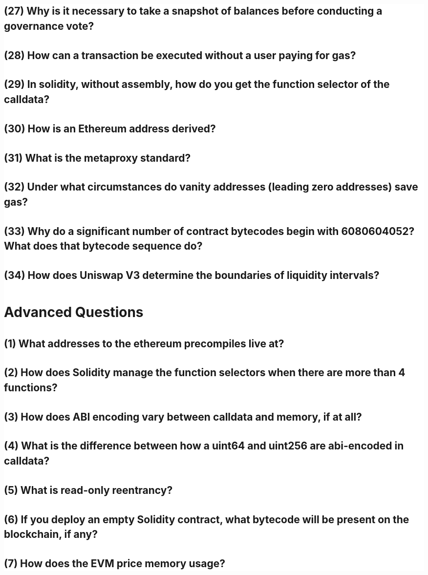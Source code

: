 ## (27) Why is it necessary to take a snapshot of balances before conducting a governance vote?

## (28) How can a transaction be executed without a user paying for gas?

## (29) In solidity, without assembly, how do you get the function selector of the calldata?

## (30) How is an Ethereum address derived?

## (31) What is the metaproxy standard?

## (32) Under what circumstances do vanity addresses (leading zero addresses) save gas?

## (33) Why do a significant number of contract bytecodes begin with 6080604052? What does that bytecode sequence do?

## (34) How does Uniswap V3 determine the boundaries of liquidity intervals?

# Advanced Questions

## (1) What addresses to the ethereum precompiles live at?

## (2) How does Solidity manage the function selectors when there are more than 4 functions?

## (3) How does ABI encoding vary between calldata and memory, if at all?

## (4) What is the difference between how a uint64 and uint256 are abi-encoded in calldata?

## (5) What is read-only reentrancy?

## (6) If you deploy an empty Solidity contract, what bytecode will be present on the blockchain, if any?

## (7) How does the EVM price memory usage?
